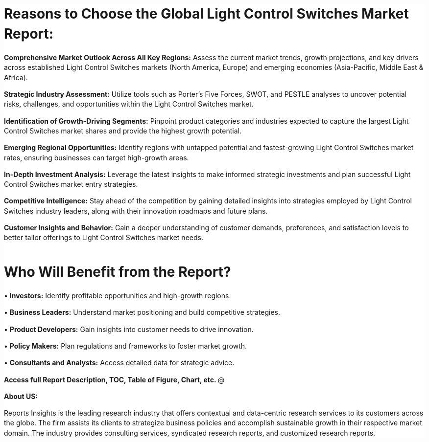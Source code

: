 # <strong>Reasons to Choose the Global Light Control Switches Market Report:</strong>

<strong>Comprehensive Market Outlook Across All Key Regions:</strong>
Assess the current market trends, growth projections, and key drivers across established Light Control Switches markets (North America, Europe) and emerging economies (Asia-Pacific, Middle East & Africa).

<strong>Strategic Industry Assessment:</strong>
Utilize tools such as Porter’s Five Forces, SWOT, and PESTLE analyses to uncover potential risks, challenges, and opportunities within the Light Control Switches market.

<strong>Identification of Growth-Driving Segments:</strong>
Pinpoint product categories and industries expected to capture the largest Light Control Switches market shares and provide the highest growth potential.

<strong>Emerging Regional Opportunities:</strong>
Identify regions with untapped potential and fastest-growing Light Control Switches market rates, ensuring businesses can target high-growth areas.

<strong>In-Depth Investment Analysis:</strong>
Leverage the latest insights to make informed strategic investments and plan successful Light Control Switches market entry strategies.

<strong>Competitive Intelligence:</strong>
Stay ahead of the competition by gaining detailed insights into strategies employed by Light Control Switches industry leaders, along with their innovation roadmaps and future plans.

<strong>Customer Insights and Behavior:</strong>
Gain a deeper understanding of customer demands, preferences, and satisfaction levels to better tailor offerings to Light Control Switches market needs.

# <strong>Who Will Benefit from the Report?</strong>

• <strong>Investors:</strong> Identify profitable opportunities and high-growth regions.

• <strong>Business Leaders:</strong> Understand market positioning and build competitive strategies.

• <strong>Product Developers:</strong> Gain insights into customer needs to drive innovation.

• <strong>Policy Makers:</strong> Plan regulations and frameworks to foster market growth.

• <strong>Consultants and Analysts:</strong> Access detailed data for strategic advice.
</ul>
<strong>Access full Report Description, TOC, Table of Figure, Chart, etc. </strong>@  <a href= style=color:#0000ff;></a></font>

<strong><strong>About US</strong>:</strong>

Reports Insights is the leading research industry that offers contextual and data-centric research services to its customers across the globe. The firm assists its clients to strategize business policies and accomplish sustainable growth in their respective market domain. The industry provides consulting services, syndicated research reports, and customized research reports.
